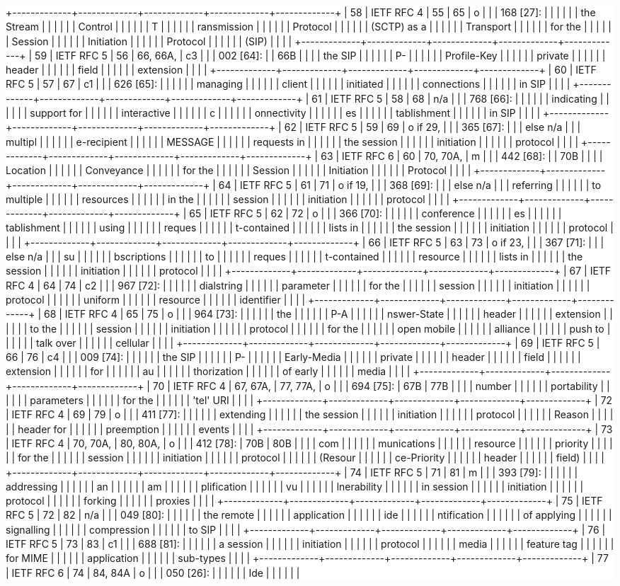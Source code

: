 +-------------+-------------+-------------+-------------+-------------+ | 58 | IETF RFC 4 | 55 | 65 | o | | | 168 [27]: | | | | | | the Stream | | | | | | Control | | | | | | T | | | | | | ransmission | | | | | | Protocol | | | | | | (SCTP) as a | | | | | | Transport | | | | | | for the | | | | | | Session | | | | | | Initiation | | | | | | Protocol | | | | | | (SIP) | | | | +-------------+-------------+-------------+-------------+-------------+ | 59 | IETF RFC 5 | 56 | 66, 66A, | c3 | | | 002 [64]: | | 66B | | | | the SIP | | | | | | P- | | | | | | Profile-Key | | | | | | private | | | | | | header | | | | | | field | | | | | | extension | | | | +-------------+-------------+-------------+-------------+-------------+ | 60 | IETF RFC 5 | 57 | 67 | c1 | | | 626 [65]: | | | | | | managing | | | | | | client | | | | | | initiated | | | | | | connections | | | | | | in SIP | | | | +-------------+-------------+-------------+-------------+-------------+ | 61 | IETF RFC 5 | 58 | 68 | n/a | | | 768 [66]: | | | | | | indicating | | | | | | support for | | | | | | interactive | | | | | | c | | | | | | onnectivity | | | | | | es | | | | | | tablishment | | | | | | in SIP | | | | +-------------+-------------+-------------+-------------+-------------+ | 62 | IETF RFC 5 | 59 | 69 | o if 29, | | | 365 [67]: | | | else n/a | | | multipl | | | | | | e-recipient | | | | | | MESSAGE | | | | | | requests in | | | | | | the session | | | | | | initiation | | | | | | protocol | | | | +-------------+-------------+-------------+-------------+-------------+ | 63 | IETF RFC 6 | 60 | 70, 70A, | m | | | 442 [68]: | | 70B | | | | Location | | | | | | Conveyance | | | | | | for the | | | | | | Session | | | | | | Initiation | | | | | | Protocol | | | | +-------------+-------------+-------------+-------------+-------------+ | 64 | IETF RFC 5 | 61 | 71 | o if 19, | | | 368 [69]: | | | else n/a | | | referring | | | | | | to multiple | | | | | | resources | | | | | | in the | | | | | | session | | | | | | initiation | | | | | | protocol | | | | +-------------+-------------+-------------+-------------+-------------+ | 65 | IETF RFC 5 | 62 | 72 | o | | | 366 [70]: | | | | | | conference | | | | | | es | | | | | | tablishment | | | | | | using | | | | | | reques | | | | | | t-contained | | | | | | lists in | | | | | | the session | | | | | | initiation | | | | | | protocol | | | | +-------------+-------------+-------------+-------------+-------------+ | 66 | IETF RFC 5 | 63 | 73 | o if 23, | | | 367 [71]: | | | else n/a | | | su | | | | | | bscriptions | | | | | | to | | | | | | reques | | | | | | t-contained | | | | | | resource | | | | | | lists in | | | | | | the session | | | | | | initiation | | | | | | protocol | | | | +-------------+-------------+-------------+-------------+-------------+ | 67 | IETF RFC 4 | 64 | 74 | c2 | | | 967 [72]: | | | | | | dialstring | | | | | | parameter | | | | | | for the | | | | | | session | | | | | | initiation | | | | | | protocol | | | | | | uniform | | | | | | resource | | | | | | identifier | | | | +-------------+-------------+-------------+-------------+-------------+ | 68 | IETF RFC 4 | 65 | 75 | o | | | 964 [73]: | | | | | | the | | | | | | P-A | | | | | | nswer-State | | | | | | header | | | | | | extension | | | | | | to the | | | | | | session | | | | | | initiation | | | | | | protocol | | | | | | for the | | | | | | open mobile | | | | | | alliance | | | | | | push to | | | | | | talk over | | | | | | cellular | | | | +-------------+-------------+-------------+-------------+-------------+ | 69 | IETF RFC 5 | 66 | 76 | c4 | | | 009 [74]: | | | | | | the SIP | | | | | | P- | | | | | | Early-Media | | | | | | private | | | | | | header | | | | | | field | | | | | | extension | | | | | | for | | | | | | au | | | | | | thorization | | | | | | of early | | | | | | media | | | | +-------------+-------------+-------------+-------------+-------------+ | 70 | IETF RFC 4 | 67, 67A, | 77, 77A, | o | | | 694 [75]: | 67B | 77B | | | | number | | | | | | portability | | | | | | parameters | | | | | | for the | | | | | | \'tel\' URI | | | | +-------------+-------------+-------------+-------------+-------------+ | 72 | IETF RFC 4 | 69 | 79 | o | | | 411 [77]: | | | | | | extending | | | | | | the session | | | | | | initiation | | | | | | protocol | | | | | | Reason | | | | | | header for | | | | | | preemption | | | | | | events | | | | +-------------+-------------+-------------+-------------+-------------+ | 73 | IETF RFC 4 | 70, 70A, | 80, 80A, | o | | | 412 [78]: | 70B | 80B | | | | com | | | | | | munications | | | | | | resource | | | | | | priority | | | | | | for the | | | | | | session | | | | | | initiation | | | | | | protocol | | | | | | (Resour | | | | | | ce-Priority | | | | | | header | | | | | | field) | | | | +-------------+-------------+-------------+-------------+-------------+ | 74 | IETF RFC 5 | 71 | 81 | m | | | 393 [79]: | | | | | | addressing | | | | | | an | | | | | | am | | | | | | plification | | | | | | vu | | | | | | lnerability | | | | | | in session | | | | | | initiation | | | | | | protocol | | | | | | forking | | | | | | proxies | | | | +-------------+-------------+-------------+-------------+-------------+ | 75 | IETF RFC 5 | 72 | 82 | n/a | | | 049 [80]: | | | | | | the remote | | | | | | application | | | | | | ide | | | | | | ntification | | | | | | of applying | | | | | | signalling | | | | | | compression | | | | | | to SIP | | | | +-------------+-------------+-------------+-------------+-------------+ | 76 | IETF RFC 5 | 73 | 83 | c1 | | | 688 [81]: | | | | | | a session | | | | | | initiation | | | | | | protocol | | | | | | media | | | | | | feature tag | | | | | | for MIME | | | | | | application | | | | | | sub-types | | | | +-------------+-------------+-------------+-------------+-------------+ | 77 | IETF RFC 6 | 74 | 84, 84A | o | | | 050 [26]: | | | | | | Ide | | | | | |